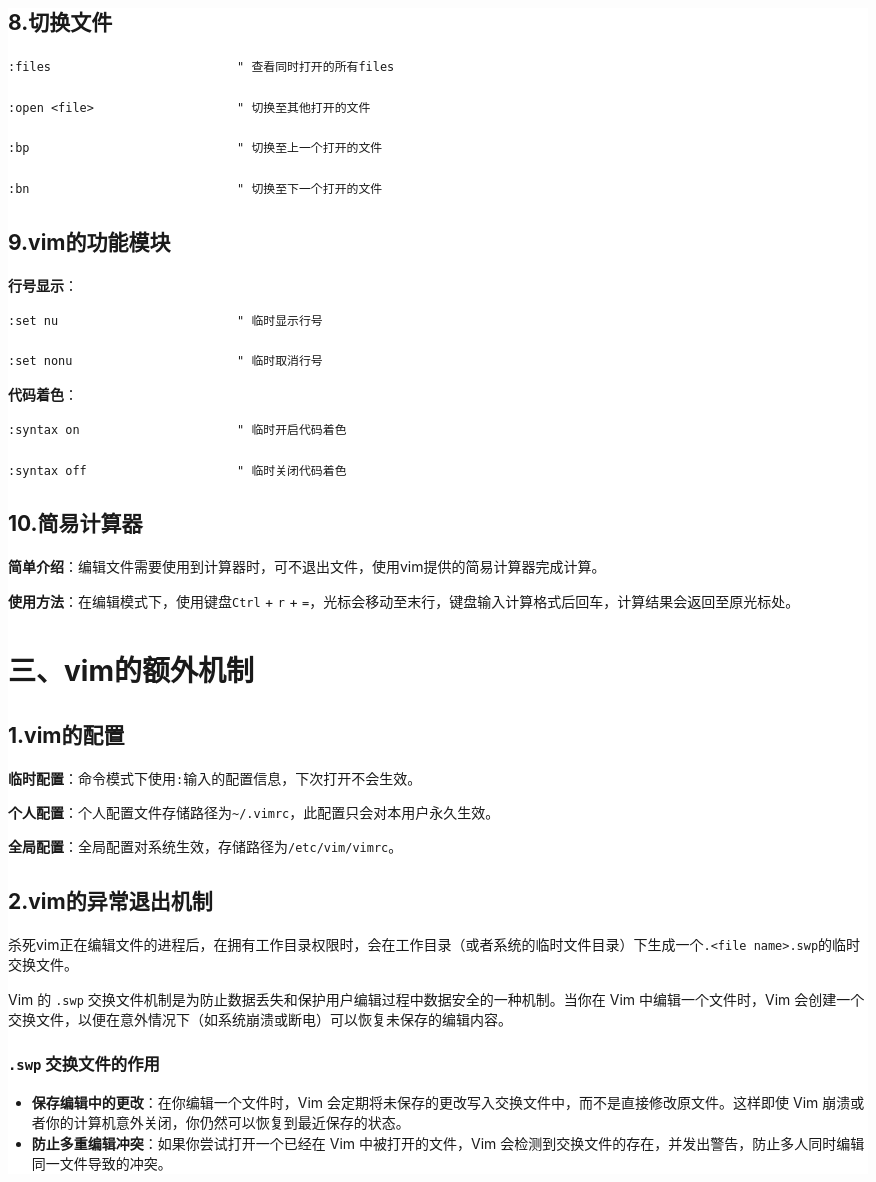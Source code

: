 ## 8.切换文件
```vim
:files                          " 查看同时打开的所有files

:open <file>                    " 切换至其他打开的文件

:bp                             " 切换至上一个打开的文件

:bn                             " 切换至下一个打开的文件
```

## 9.vim的功能模块
**行号显示**：
```vim
:set nu                         " 临时显示行号

:set nonu                       " 临时取消行号
```

**代码着色**：
```vim
:syntax on                      " 临时开启代码着色

:syntax off                     " 临时关闭代码着色
```

## 10.简易计算器
**简单介绍**：编辑文件需要使用到计算器时，可不退出文件，使用vim提供的简易计算器完成计算。

**使用方法**：在编辑模式下，使用键盘`Ctrl` + `r` + `=`，光标会移动至末行，键盘输入计算格式后回车，计算结果会返回至原光标处。

# 三、vim的额外机制
## 1.vim的配置
**临时配置**：命令模式下使用`:`输入的配置信息，下次打开不会生效。

**个人配置**：个人配置文件存储路径为`~/.vimrc`，此配置只会对本用户永久生效。

**全局配置**：全局配置对系统生效，存储路径为`/etc/vim/vimrc`。

## 2.vim的异常退出机制
杀死vim正在编辑文件的进程后，在拥有工作目录权限时，会在工作目录（或者系统的临时文件目录）下生成一个`.<file name>.swp`的临时交换文件。

Vim 的 `.swp` 交换文件机制是为防止数据丢失和保护用户编辑过程中数据安全的一种机制。当你在 Vim 中编辑一个文件时，Vim 会创建一个交换文件，以便在意外情况下（如系统崩溃或断电）可以恢复未保存的编辑内容。

### `.swp` 交换文件的作用
- **保存编辑中的更改**：在你编辑一个文件时，Vim 会定期将未保存的更改写入交换文件中，而不是直接修改原文件。这样即使 Vim 崩溃或者你的计算机意外关闭，你仍然可以恢复到最近保存的状态。
- **防止多重编辑冲突**：如果你尝试打开一个已经在 Vim 中被打开的文件，Vim 会检测到交换文件的存在，并发出警告，防止多人同时编辑同一文件导致的冲突。
